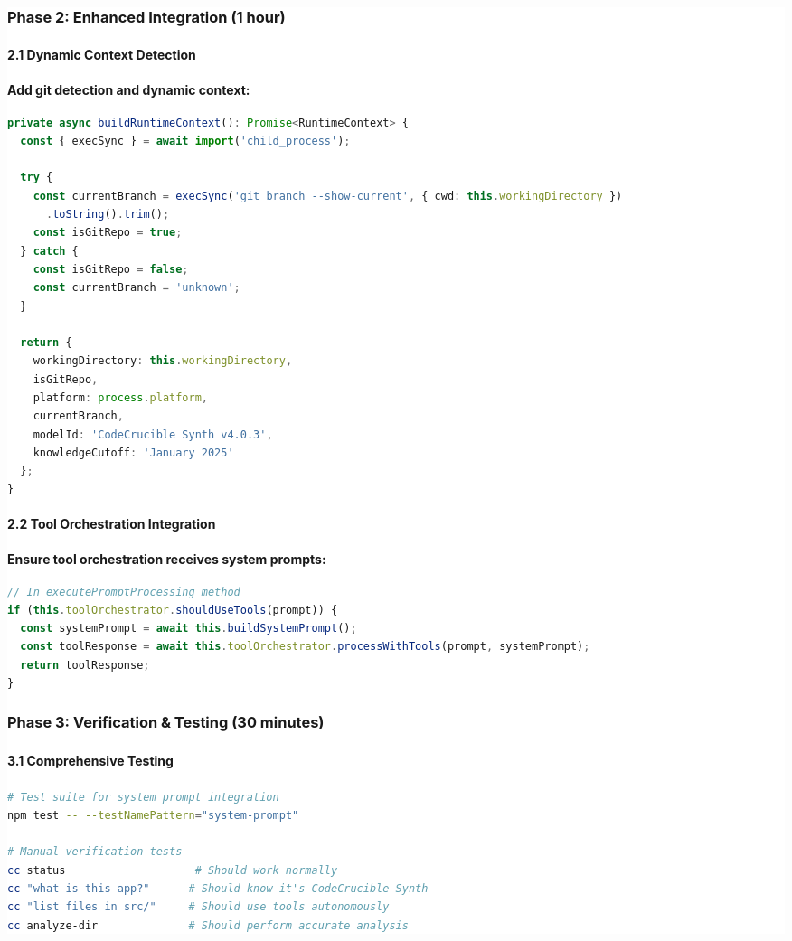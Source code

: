 ### **Phase 2: Enhanced Integration (1 hour)**

#### **2.1 Dynamic Context Detection**
**Add git detection and dynamic context:**
```typescript
private async buildRuntimeContext(): Promise<RuntimeContext> {
  const { execSync } = await import('child_process');
  
  try {
    const currentBranch = execSync('git branch --show-current', { cwd: this.workingDirectory })
      .toString().trim();
    const isGitRepo = true;
  } catch {
    const isGitRepo = false;
    const currentBranch = 'unknown';
  }
  
  return {
    workingDirectory: this.workingDirectory,
    isGitRepo,
    platform: process.platform,
    currentBranch,
    modelId: 'CodeCrucible Synth v4.0.3',
    knowledgeCutoff: 'January 2025'
  };
}
```

#### **2.2 Tool Orchestration Integration**
**Ensure tool orchestration receives system prompts:**
```typescript
// In executePromptProcessing method
if (this.toolOrchestrator.shouldUseTools(prompt)) {
  const systemPrompt = await this.buildSystemPrompt();
  const toolResponse = await this.toolOrchestrator.processWithTools(prompt, systemPrompt);
  return toolResponse;
}
```

### **Phase 3: Verification & Testing (30 minutes)**

#### **3.1 Comprehensive Testing**
```bash
# Test suite for system prompt integration
npm test -- --testNamePattern="system-prompt"

# Manual verification tests
cc status                    # Should work normally
cc "what is this app?"      # Should know it's CodeCrucible Synth
cc "list files in src/"     # Should use tools autonomously
cc analyze-dir              # Should perform accurate analysis
```
